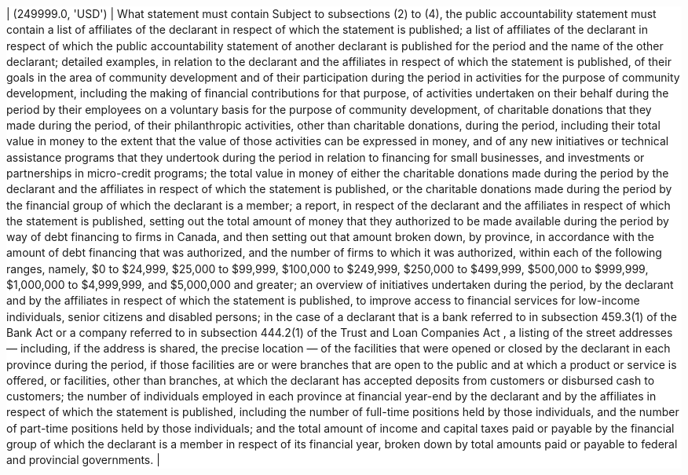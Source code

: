 | (249999.0, 'USD')   | What statement must contain Subject to subsections (2) to (4), the public accountability statement must contain a list of affiliates of the declarant in respect of which the statement is published; a list of affiliates of the declarant in respect of which the public accountability statement of another declarant is published for the period and the name of the other declarant; detailed examples, in relation to the declarant and the affiliates in respect of which the statement is published, of their goals in the area of community development and of their participation during the period in activities for the purpose of community development, including the making of financial contributions for that purpose, of activities undertaken on their behalf during the period by their employees on a voluntary basis for the purpose of community development, of charitable donations that they made during the period, of their philanthropic activities, other than charitable donations, during the period, including their total value in money to the extent that the value of those activities can be expressed in money, and of any new initiatives or technical assistance programs that they undertook during the period in relation to financing for small businesses, and investments or partnerships in micro-credit programs; the total value in money of either the charitable donations made during the period by the declarant and the affiliates in respect of which the statement is published, or the charitable donations made during the period by the financial group of which the declarant is a member; a report, in respect of the declarant and the affiliates in respect of which the statement is published, setting out the total amount of money that they authorized to be made available during the period by way of debt financing to firms in Canada, and then setting out that amount broken down, by province, in accordance with the amount of debt financing that was authorized, and the number of firms to which it was authorized, within each of the following ranges, namely, $0 to $24,999, $25,000 to $99,999, $100,000 to $249,999, $250,000 to $499,999, $500,000 to $999,999, $1,000,000 to $4,999,999, and $5,000,000 and greater; an overview of initiatives undertaken during the period, by the declarant and by the affiliates in respect of which the statement is published, to improve access to financial services for low-income individuals, senior citizens and disabled persons; in the case of a declarant that is a bank referred to in subsection 459.3(1) of the  Bank Act  or a company referred to in subsection 444.2(1) of the  Trust and Loan Companies Act , a listing of the street addresses — including, if the address is shared, the precise location — of the facilities that were opened or closed by the declarant in each province during the period, if those facilities are or were branches that are open to the public and at which a product or service is offered, or facilities, other than branches, at which the declarant has accepted deposits from customers or disbursed cash to customers; the number of individuals employed in each province at financial year-end by the declarant and by the affiliates in respect of which the statement is published, including the number of full-time positions held by those individuals, and the number of part-time positions held by those individuals; and the total amount of income and capital taxes paid or payable by the financial group of which the declarant is a member in respect of its financial year, broken down by total amounts paid or payable to federal and provincial governments. |
